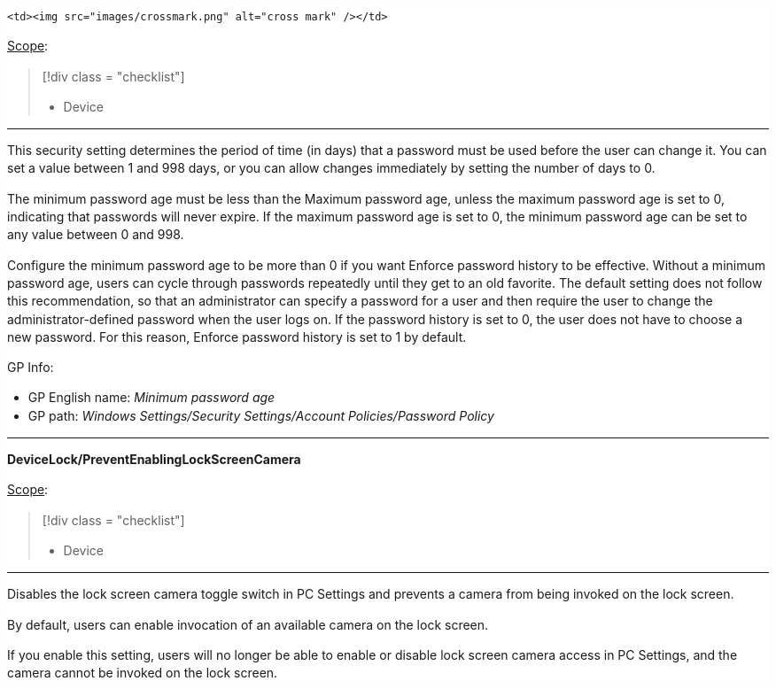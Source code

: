 	<td><img src="images/crossmark.png" alt="cross mark" /></td>
</tr>
</table>



[Scope](./policy-configuration-service-provider.md#policy-scope):

> [!div class = "checklist"]
> * Device

<hr/>



This security setting determines the period of time (in days) that a password must be used before the user can change it. You can set a value between 1 and 998 days, or you can allow changes immediately by setting the number of days to 0.

The minimum password age must be less than the Maximum password age, unless the maximum password age is set to 0, indicating that passwords will never expire. If the maximum password age is set to 0, the minimum password age can be set to any value between 0 and 998.

Configure the minimum password age to be more than 0 if you want Enforce password history to be effective. Without a minimum password age, users can cycle through passwords repeatedly until they get to an old favorite. The default setting does not follow this recommendation, so that an administrator can specify a password for a user and then require the user to change the administrator-defined password when the user logs on. If the password history is set to 0, the user does not have to choose a new password. For this reason, Enforce password history is set to 1 by default.



GP Info:  
-   GP English name: *Minimum password age*
-   GP path: *Windows Settings/Security Settings/Account Policies/Password Policy*




<hr/>


<a href="" id="devicelock-preventenablinglockscreencamera"></a>**DeviceLock/PreventEnablingLockScreenCamera**  


[Scope](./policy-configuration-service-provider.md#policy-scope):

> [!div class = "checklist"]
> * Device

<hr/>



Disables the lock screen camera toggle switch in PC Settings and prevents a camera from being invoked on the lock screen.

By default, users can enable invocation of an available camera on the lock screen.

If you enable this setting, users will no longer be able to enable or disable lock screen camera access in PC Settings, and the camera cannot be invoked on the lock screen.
